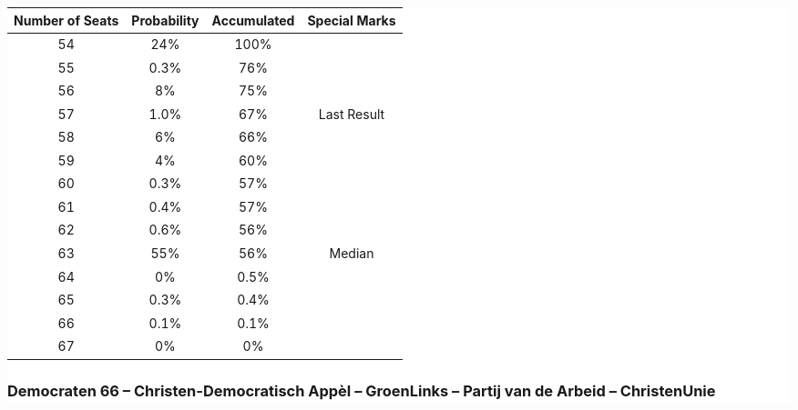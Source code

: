 | Number of Seats | Probability | Accumulated | Special Marks |
|:---------------:|:-----------:|:-----------:|:-------------:|
| 54 | 24% | 100% |  |
| 55 | 0.3% | 76% |  |
| 56 | 8% | 75% |  |
| 57 | 1.0% | 67% | Last Result |
| 58 | 6% | 66% |  |
| 59 | 4% | 60% |  |
| 60 | 0.3% | 57% |  |
| 61 | 0.4% | 57% |  |
| 62 | 0.6% | 56% |  |
| 63 | 55% | 56% | Median |
| 64 | 0% | 0.5% |  |
| 65 | 0.3% | 0.4% |  |
| 66 | 0.1% | 0.1% |  |
| 67 | 0% | 0% |  |

### Democraten 66 – Christen-Democratisch Appèl – GroenLinks – Partij van de Arbeid – ChristenUnie
